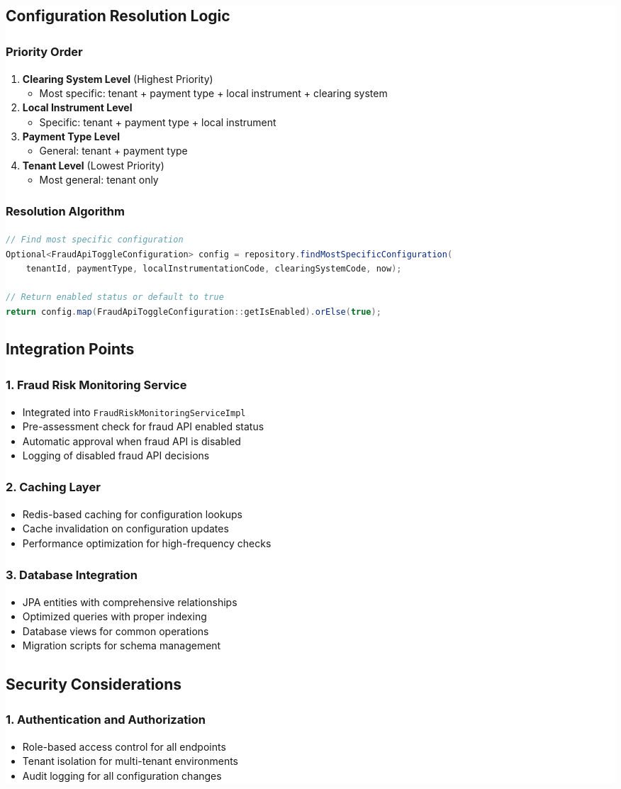 ## Configuration Resolution Logic

### Priority Order
1. **Clearing System Level** (Highest Priority)
   - Most specific: tenant + payment type + local instrument + clearing system
2. **Local Instrument Level**
   - Specific: tenant + payment type + local instrument
3. **Payment Type Level**
   - General: tenant + payment type
4. **Tenant Level** (Lowest Priority)
   - Most general: tenant only

### Resolution Algorithm
```java
// Find most specific configuration
Optional<FraudApiToggleConfiguration> config = repository.findMostSpecificConfiguration(
    tenantId, paymentType, localInstrumentationCode, clearingSystemCode, now);

// Return enabled status or default to true
return config.map(FraudApiToggleConfiguration::getIsEnabled).orElse(true);
```

## Integration Points

### 1. **Fraud Risk Monitoring Service**
- Integrated into `FraudRiskMonitoringServiceImpl`
- Pre-assessment check for fraud API enabled status
- Automatic approval when fraud API is disabled
- Logging of disabled fraud API decisions

### 2. **Caching Layer**
- Redis-based caching for configuration lookups
- Cache invalidation on configuration updates
- Performance optimization for high-frequency checks

### 3. **Database Integration**
- JPA entities with comprehensive relationships
- Optimized queries with proper indexing
- Database views for common operations
- Migration scripts for schema management

## Security Considerations

### 1. **Authentication and Authorization**
- Role-based access control for all endpoints
- Tenant isolation for multi-tenant environments
- Audit logging for all configuration changes
